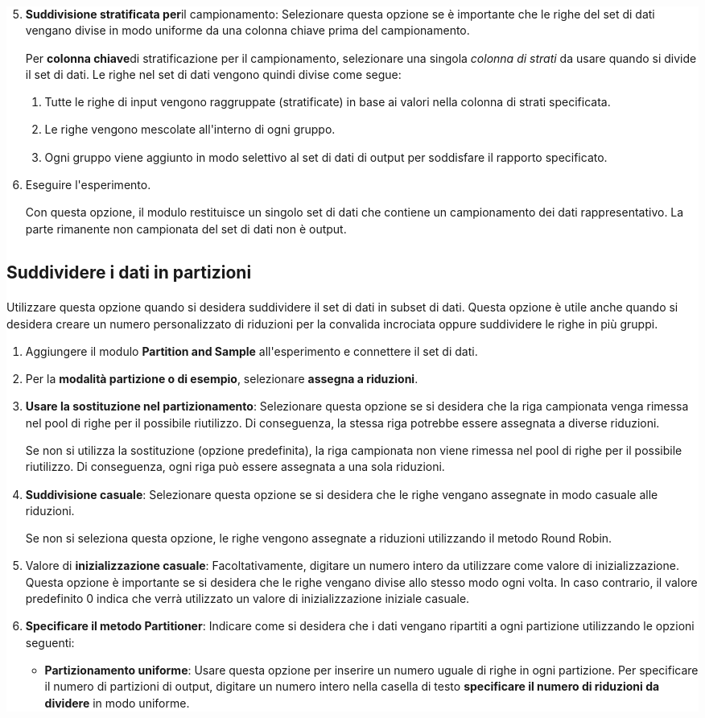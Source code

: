 5. **Suddivisione stratificata per**il campionamento: Selezionare questa opzione se è importante che le righe del set di dati vengano divise in modo uniforme da una colonna chiave prima del campionamento.

    Per **colonna chiave**di stratificazione per il campionamento, selezionare una singola *colonna di strati* da usare quando si divide il set di dati. Le righe nel set di dati vengono quindi divise come segue:

    1. Tutte le righe di input vengono raggruppate (stratificate) in base ai valori nella colonna di strati specificata.

    2. Le righe vengono mescolate all'interno di ogni gruppo.

    3. Ogni gruppo viene aggiunto in modo selettivo al set di dati di output per soddisfare il rapporto specificato.


6. Eseguire l'esperimento.

    Con questa opzione, il modulo restituisce un singolo set di dati che contiene un campionamento dei dati rappresentativo. La parte rimanente non campionata del set di dati non è output. 

## <a name="split-data-into-partitions"></a>Suddividere i dati in partizioni

Utilizzare questa opzione quando si desidera suddividere il set di dati in subset di dati. Questa opzione è utile anche quando si desidera creare un numero personalizzato di riduzioni per la convalida incrociata oppure suddividere le righe in più gruppi.

1. Aggiungere il modulo **Partition and Sample** all'esperimento e connettere il set di dati.

2. Per la **modalità partizione o di esempio**, selezionare **assegna a riduzioni**.

3. **Usare la sostituzione nel partizionamento**: Selezionare questa opzione se si desidera che la riga campionata venga rimessa nel pool di righe per il possibile riutilizzo. Di conseguenza, la stessa riga potrebbe essere assegnata a diverse riduzioni.

    Se non si utilizza la sostituzione (opzione predefinita), la riga campionata non viene rimessa nel pool di righe per il possibile riutilizzo. Di conseguenza, ogni riga può essere assegnata a una sola riduzioni.

4. **Suddivisione casuale**:  Selezionare questa opzione se si desidera che le righe vengano assegnate in modo casuale alle riduzioni.

    Se non si seleziona questa opzione, le righe vengono assegnate a riduzioni utilizzando il metodo Round Robin.

5. Valore di **inizializzazione casuale**: Facoltativamente, digitare un numero intero da utilizzare come valore di inizializzazione. Questa opzione è importante se si desidera che le righe vengano divise allo stesso modo ogni volta. In caso contrario, il valore predefinito 0 indica che verrà utilizzato un valore di inizializzazione iniziale casuale.

6. **Specificare il metodo Partitioner**: Indicare come si desidera che i dati vengano ripartiti a ogni partizione utilizzando le opzioni seguenti:

    - **Partizionamento uniforme**: Usare questa opzione per inserire un numero uguale di righe in ogni partizione. Per specificare il numero di partizioni di output, digitare un numero intero nella casella di testo **specificare il numero di riduzioni da dividere** in modo uniforme.
